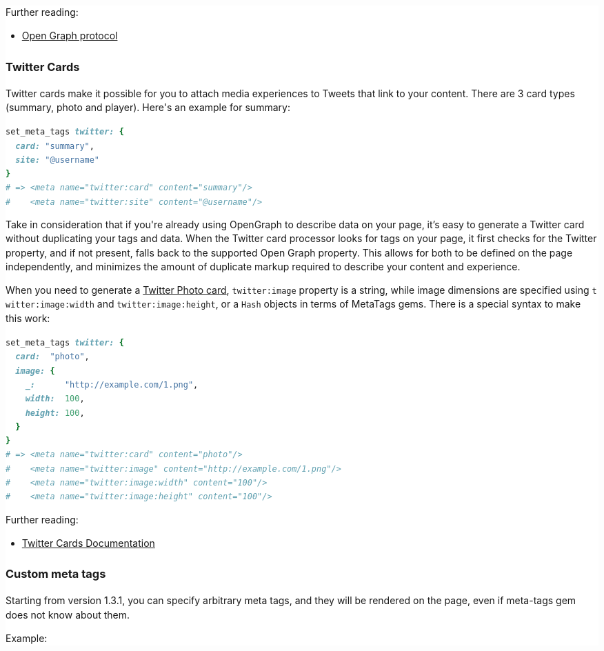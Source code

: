 Further reading:

* [Open Graph protocol](http://developers.facebook.com/docs/opengraph/)

### Twitter Cards

Twitter cards make it possible for you to attach media experiences to Tweets that link to your content.
There are 3 card types (summary, photo and player). Here's an example for summary:

```ruby
set_meta_tags twitter: {
  card: "summary",
  site: "@username"
}
# => <meta name="twitter:card" content="summary"/>
#    <meta name="twitter:site" content="@username"/>
```

Take in consideration that if you're already using OpenGraph to describe data on your page, it’s easy to generate a Twitter card without duplicating your tags and data. When the Twitter card processor looks for tags on your page, it first checks for the Twitter property, and if not present, falls back to the supported Open Graph property. This allows for both to be defined on the page independently, and minimizes the amount of duplicate markup required to describe your content and experience.

When you need to generate a [Twitter Photo card](https://dev.twitter.com/docs/cards/types/photo-card), `twitter:image` property is a string, while image dimensions are specified using `twitter:image:width` and `twitter:image:height`, or a `Hash` objects in terms of MetaTags gems. There is a special syntax to make this work:


```ruby
set_meta_tags twitter: {
  card:  "photo",
  image: {
    _:      "http://example.com/1.png",
    width:  100,
    height: 100,
  }
}
# => <meta name="twitter:card" content="photo"/>
#    <meta name="twitter:image" content="http://example.com/1.png"/>
#    <meta name="twitter:image:width" content="100"/>
#    <meta name="twitter:image:height" content="100"/>
```

Further reading:

* [Twitter Cards Documentation](https://dev.twitter.com/docs/cards/)

### Custom meta tags

Starting from version 1.3.1, you can specify arbitrary meta tags, and they will
be rendered on the page, even if meta-tags gem does not know about them.

Example:

